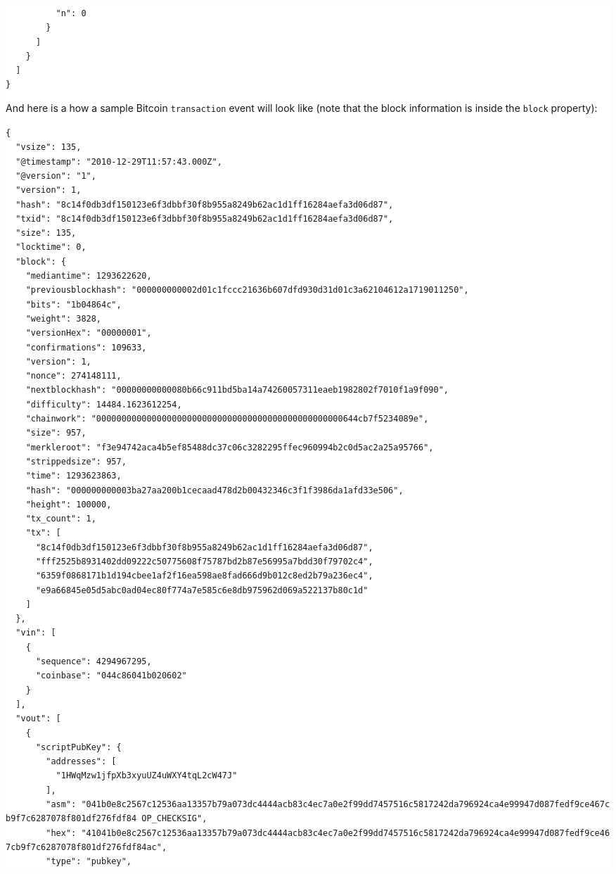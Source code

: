 ```
          "n": 0
        }
      ]
    }
  ]
}
```

And here is a how a sample Bitcoin `transaction` event will look like (note that the block information is inside the `block` property):

```
{
  "vsize": 135,
  "@timestamp": "2010-12-29T11:57:43.000Z",
  "@version": "1",
  "version": 1,
  "hash": "8c14f0db3df150123e6f3dbbf30f8b955a8249b62ac1d1ff16284aefa3d06d87",
  "txid": "8c14f0db3df150123e6f3dbbf30f8b955a8249b62ac1d1ff16284aefa3d06d87",
  "size": 135,
  "locktime": 0,
  "block": {
    "mediantime": 1293622620,
    "previousblockhash": "000000000002d01c1fccc21636b607dfd930d31d01c3a62104612a1719011250",
    "bits": "1b04864c",
    "weight": 3828,
    "versionHex": "00000001",
    "confirmations": 109633,
    "version": 1,
    "nonce": 274148111,
    "nextblockhash": "00000000000080b66c911bd5ba14a74260057311eaeb1982802f7010f1a9f090",
    "difficulty": 14484.1623612254,
    "chainwork": "0000000000000000000000000000000000000000000000000644cb7f5234089e",
    "size": 957,
    "merkleroot": "f3e94742aca4b5ef85488dc37c06c3282295ffec960994b2c0d5ac2a25a95766",
    "strippedsize": 957,
    "time": 1293623863,
    "hash": "000000000003ba27aa200b1cecaad478d2b00432346c3f1f3986da1afd33e506",
    "height": 100000,
    "tx_count": 1,
    "tx": [
      "8c14f0db3df150123e6f3dbbf30f8b955a8249b62ac1d1ff16284aefa3d06d87",
      "fff2525b8931402dd09222c50775608f75787bd2b87e56995a7bdd30f79702c4",
      "6359f0868171b1d194cbee1af2f16ea598ae8fad666d9b012c8ed2b79a236ec4",
      "e9a66845e05d5abc0ad04ec80f774a7e585c6e8db975962d069a522137b80c1d"
    ]
  },
  "vin": [
    {
      "sequence": 4294967295,
      "coinbase": "044c86041b020602"
    }
  ],
  "vout": [
    {
      "scriptPubKey": {
        "addresses": [
          "1HWqMzw1jfpXb3xyuUZ4uWXY4tqL2cW47J"
        ],
        "asm": "041b0e8c2567c12536aa13357b79a073dc4444acb83c4ec7a0e2f99dd7457516c5817242da796924ca4e99947d087fedf9ce467cb9f7c6287078f801df276fdf84 OP_CHECKSIG",
        "hex": "41041b0e8c2567c12536aa13357b79a073dc4444acb83c4ec7a0e2f99dd7457516c5817242da796924ca4e99947d087fedf9ce467cb9f7c6287078f801df276fdf84ac",
        "type": "pubkey",
```